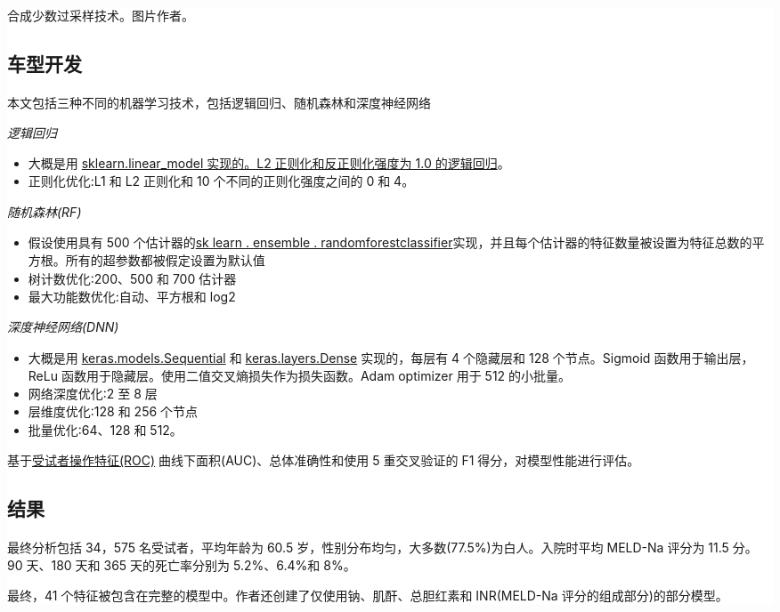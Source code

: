 合成少数过采样技术。图片作者。

## **车型开发**

本文包括三种不同的机器学习技术，包括逻辑回归、随机森林和深度神经网络

*逻辑回归*

*   大概是用 [sklearn.linear_model 实现的。L2 正则化和反正则化强度为 1.0 的逻辑回归](https://scikit-learn.org/stable/modules/generated/sklearn.linear_model.LogisticRegression.html)。
*   正则化优化:L1 和 L2 正则化和 10 个不同的正则化强度之间的 0 和 4。

*随机森林(RF)*

*   假设使用具有 500 个估计器的[sk learn . ensemble . randomforestclassifier](https://scikit-learn.org/stable/modules/generated/sklearn.ensemble.RandomForestClassifier.html)实现，并且每个估计器的特征数量被设置为特征总数的平方根。所有的超参数都被假定设置为默认值
*   树计数优化:200、500 和 700 估计器
*   最大功能数优化:自动、平方根和 log2

*深度神经网络(DNN)*

*   大概是用 [keras.models.Sequential](https://keras.io/guides/sequential_model/) 和 [keras.layers.Dense](https://keras.io/api/layers/core_layers/dense/) 实现的，每层有 4 个隐藏层和 128 个节点。Sigmoid 函数用于输出层，ReLu 函数用于隐藏层。使用二值交叉熵损失作为损失函数。Adam optimizer 用于 512 的小批量。
*   网络深度优化:2 至 8 层
*   层维度优化:128 和 256 个节点
*   批量优化:64、128 和 512。

基于[受试者操作特征(ROC)](https://en.wikipedia.org/wiki/Receiver_operating_characteristic) 曲线下面积(AUC)、总体准确性和使用 5 重交叉验证的 F1 得分，对模型性能进行评估。

## **结果**

最终分析包括 34，575 名受试者，平均年龄为 60.5 岁，性别分布均匀，大多数(77.5%)为白人。入院时平均 MELD-Na 评分为 11.5 分。90 天、180 天和 365 天的死亡率分别为 5.2%、6.4%和 8%。

最终，41 个特征被包含在完整的模型中。作者还创建了仅使用钠、肌酐、总胆红素和 INR(MELD-Na 评分的组成部分)的部分模型。
